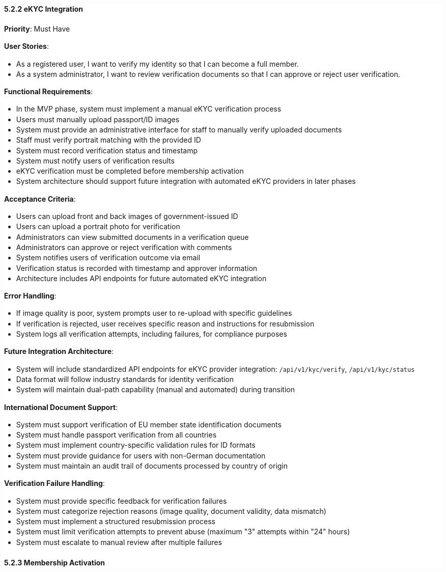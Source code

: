 #### 5.2.2 eKYC Integration

**Priority**: Must Have

**User Stories**:
- As a registered user, I want to verify my identity so that I can become a full member.
- As a system administrator, I want to review verification documents so that I can approve or reject user verification.

**Functional Requirements**:
- In the MVP phase, system must implement a manual eKYC verification process
- Users must manually upload passport/ID images
- System must provide an administrative interface for staff to manually verify uploaded documents
- Staff must verify portrait matching with the provided ID
- System must record verification status and timestamp
- System must notify users of verification results
- eKYC verification must be completed before membership activation
- System architecture should support future integration with automated eKYC providers in later phases

**Acceptance Criteria**:
- Users can upload front and back images of government-issued ID
- Users can upload a portrait photo for verification
- Administrators can view submitted documents in a verification queue
- Administrators can approve or reject verification with comments
- System notifies users of verification outcome via email
- Verification status is recorded with timestamp and approver information
- Architecture includes API endpoints for future automated eKYC integration

**Error Handling**:
- If image quality is poor, system prompts user to re-upload with specific guidelines
- If verification is rejected, user receives specific reason and instructions for resubmission
- System logs all verification attempts, including failures, for compliance purposes

**Future Integration Architecture**:
- System will include standardized API endpoints for eKYC provider integration: `/api/v1/kyc/verify`, `/api/v1/kyc/status`
- Data format will follow industry standards for identity verification
- System will maintain dual-path capability (manual and automated) during transition

**International Document Support**:
- System must support verification of EU member state identification documents
- System must handle passport verification from all countries
- System must implement country-specific validation rules for ID formats
- System must provide guidance for users with non-German documentation
- System must maintain an audit trail of documents processed by country of origin

**Verification Failure Handling**:
- System must provide specific feedback for verification failures
- System must categorize rejection reasons (image quality, document validity, data mismatch)
- System must implement a structured resubmission process
- System must limit verification attempts to prevent abuse (maximum "3" attempts within "24" hours)
- System must escalate to manual review after multiple failures

#### 5.2.3 Membership Activation
